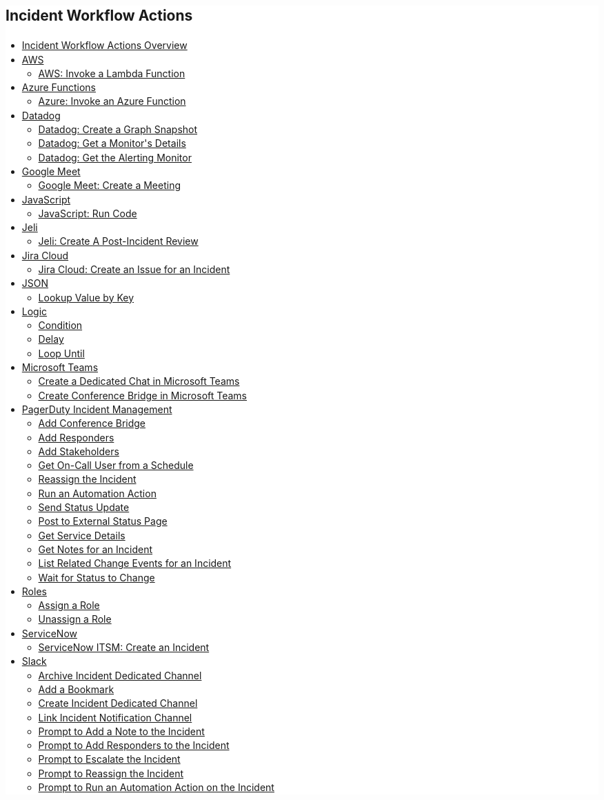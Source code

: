 

Incident Workflow Actions
-------------------------

* [Incident Workflow Actions Overview](/actions/docs/incident-workflow-actions-overview)
* [AWS](/actions/docs/aws-invoke-a-lambda-function)
  + [AWS: Invoke a Lambda Function](/actions/docs/aws-invoke-a-lambda-function)
* [Azure Functions](/actions/docs/azure-invoke-an-azure-function)
  + [Azure: Invoke an Azure Function](/actions/docs/azure-invoke-an-azure-function)
* [Datadog](/actions/docs/datadog-create-a-graph-snapshot)
  + [Datadog: Create a Graph Snapshot](/actions/docs/datadog-create-a-graph-snapshot)
  + [Datadog: Get a Monitor's Details](/actions/docs/datadog-get-a-monitors-details)
  + [Datadog: Get the Alerting Monitor](/actions/docs/datadog-get-the-alerting-monitor)
* [Google Meet](/actions/docs/google-meet-create-a-meeting)
  + [Google Meet: Create a Meeting](/actions/docs/google-meet-create-a-meeting)
* [JavaScript](/actions/docs/javascript-run-code)
  + [JavaScript: Run Code](/actions/docs/javascript-run-code)
* [Jeli](/actions/docs/jeli-create-a-post-incident-review)
  + [Jeli: Create A Post-Incident Review](/actions/docs/jeli-create-a-post-incident-review)
* [Jira Cloud](/actions/docs/jira-cloud-create-an-issue-for-an-incident)
  + [Jira Cloud: Create an Issue for an Incident](/actions/docs/jira-cloud-create-an-issue-for-an-incident)
* [JSON](/actions/docs/lookup-value-by-key)
  + [Lookup Value by Key](/actions/docs/lookup-value-by-key)
* [Logic](/actions/docs/condition)
  + [Condition](/actions/docs/condition)
  + [Delay](/actions/docs/delay)
  + [Loop Until](/actions/docs/loop-until)
* [Microsoft Teams](/actions/docs/create-a-dedicated-chat-in-microsoft-teams)
  + [Create a Dedicated Chat in Microsoft Teams](/actions/docs/create-a-dedicated-chat-in-microsoft-teams)
  + [Create Conference Bridge in Microsoft Teams](/actions/docs/create-conference-bridge-in-microsoft-teams)
* [PagerDuty Incident Management](/actions/docs/add-conference-bridge)
  + [Add Conference Bridge](/actions/docs/add-conference-bridge)
  + [Add Responders](/actions/docs/add-responders)
  + [Add Stakeholders](/actions/docs/add-stakeholders)
  + [Get On-Call User from a Schedule](/actions/docs/get-on-call-user-from-a-schedule)
  + [Reassign the Incident](/actions/docs/reassign-the-incident)
  + [Run an Automation Action](/actions/docs/run-an-automation-action)
  + [Send Status Update](/actions/docs/send-status-update)
  + [Post to External Status Page](/actions/docs/post-to-external-status-page)
  + [Get Service Details](/actions/docs/get-service-details)
  + [Get Notes for an Incident](/actions/docs/get-notes-for-an-incident)
  + [List Related Change Events for an Incident](/actions/docs/list-related-change-events-for-an-incident)
  + [Wait for Status to Change](/actions/docs/wait-for-status-to-change)
* [Roles](/actions/docs/assign-a-role-eim)
  + [Assign a Role](/actions/docs/assign-a-role-eim)
  + [Unassign a Role](/actions/docs/unassign-a-role)
* [ServiceNow](/actions/docs/servicenow-itsm-create-an-incident)
  + [ServiceNow ITSM: Create an Incident](/actions/docs/servicenow-itsm-create-an-incident)
* [Slack](/actions/docs/archive-a-slack-dedicated-channel)
  + [Archive Incident Dedicated Channel](/actions/docs/archive-a-slack-dedicated-channel)
  + [Add a Bookmark](/actions/docs/add-a-bookmark)
  + [Create Incident Dedicated Channel](/actions/docs/create-a-slack-channel-for-an-incident)
  + [Link Incident Notification Channel](/actions/docs/link-incident-notification-channel)
  + [Prompt to Add a Note to the Incident](/actions/docs/prompt-to-add-a-note-to-the-incident)
  + [Prompt to Add Responders to the Incident](/actions/docs/prompt-to-add-responders-to-the-incident)
  + [Prompt to Escalate the Incident](/actions/docs/prompt-to-escalate-the-incident)
  + [Prompt to Reassign the Incident](/actions/docs/prompt-to-reassign-the-incident)
  + [Prompt to Run an Automation Action on the Incident](/actions/docs/prompt-to-run-an-automation-action-on-the-incident)